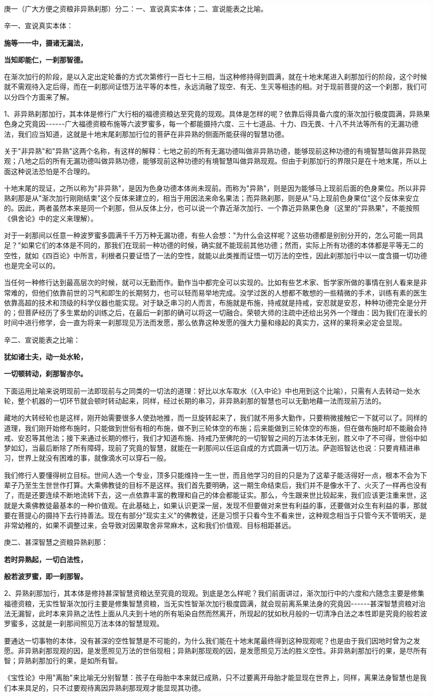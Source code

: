 庚一（广大方便之资粮非异熟刹那）分二：一、宣说真实本体；二、宣说能表之比喻。

辛一、宣说真实本体：

**施等一一中，摄诸无漏法，**

**当知即能仁，一刹那智德。**

在渐次加行的阶段，是以入定出定轮番的方式次第修行一百七十三相，当这种修持得到圆满，就在十地末尾进入刹那加行的阶段，这个时候就不需观待入定后得，而在一刹那间证悟万法平等的本性，永远消融了现空、有无、生灭等相违的相。对于现前菩提的这一个刹那，我们可以分四个方面来了解。

1、非异熟刹那加行，其本体是修行广大行相的福德资粮达至究竟的现观。具体是怎样的呢？依靠后得具备六度的渐次加行极度圆满，异熟果色身之究竟因------广大福德资粮布施等六波罗蜜多，每一个都能摄持六度、三十七道品、十力、四无畏、十八不共法等所有的无漏功德法，我们应当知道，这就是十地末尾刹那加行位的菩萨在非异熟的侧面所能获得的智慧功德。

关于"非异熟"和"异熟"这两个名称，有这样的解释：七地之前的所有无漏功德叫做非异熟功德，能够现前这种功德的有境智慧叫做非异熟现观；八地之后的所有无漏功德叫做异熟功德，能够现前这种功德的有境智慧叫做异熟现观。但由于刹那加行的界限只是在十地末尾，所以上面这种说法恐怕是不合理的。

十地末尾的现证，之所以称为"非异熟"，是因为色身功德本体尚未现前。而称为"异熟"，则是因为能够马上现前后面的色身果位。所以非异熟刹那是从"渐次加行刚刚结束"这个反体来建立的，相当于用因法来命名果法；而异熟刹那，则是从"马上现前色身果位"这个反体来安立的。因此，两者虽然本来是同一个刹那，但从反体上分，也可以说一个靠近渐次加行、一个靠近异熟果色身（这里的"异熟果"，不能按照《俱舍论》中的定义来理解）。

对于一刹那间以任意一种波罗蜜多圆满千千万万种无漏功德，有些人会想："为什么会这样呢？这些功德都是别别分开的，怎么可能一同具足？"如果它们的本体是不同的，那我们在现前一种功德的时候，确实就不能现前其他功德；然而，实际上所有功德的本体都是平等无二的空性，就如《四百论》中所言，利根者只要证悟了一法的空性，就能以此类推而证悟一切万法的空性，因此刹那加行中以一度含摄一切功德也是完全可以的。

当任何一种修行达到最高层次的时候，就可以无勤而作。勤作当中都完全可以实现的。比如有些艺术家、哲学家所做的事情在别人看来是非常难的，但他们依靠前世的习气和即生的长期努力，也可以轻而易举地完成。没学过医的人想都不敢想的一些精微的手术，训练有素的医生依靠高超的技术和顶级的科学仪器也能实现。对于缺乏串习的人而言，布施就是布施，持戒就是持戒，安忍就是安忍，种种功德完全是分开的；但菩萨经历了多生累劫的训练之后，在最后一刹那的确可以将这一切融合。荣顿大师的注疏中还给出另外一个理由：因为我们在漫长的时间中进行修学，会一直为将来一刹那现见万法而发愿，那么依靠这种发愿的强大力量和缘起的真实力，这样的果将来必定会显现。

辛二、宣说能表之比喻：

**犹如诸士夫，动一处水轮，**

**一切顿转动，刹那智亦尔。**

下面运用比喻来说明现前一法即现前与之同类的一切法的道理：好比以水车取水（《入中论》中也用到这个比喻），只需有人去转动一处水轮，整个机器的一切环节就会顿时转动起来，同样，经过长期的串习，非异熟刹那的智慧也可以无勤地藉一法而现前万法的。

藏地的大转经轮也是这样，刚开始需要很多人使劲地推，而一旦旋转起来了，我们就不用多大勤作，只要稍微接触它一下就可以了。同样的道理，我们刚开始修布施时，只能做到世俗有相的布施，做不到三轮体空的布施；后来能做到三轮体空的布施，但在做布施时却不能融会持戒、安忍等其他法；接下来通过长期的修行，我们才知道布施、持戒乃至佛陀的一切智智之间的万法本体无别，胜义中了不可得，世俗中如梦如幻，当最后断除了所有障碍，现前了究竟的智慧，就能在一刹那间以任运自成的方式圆满一切万法。萨迦班智达也说：只要肯精进串习，世界上就没有困难的事，就像滴水可以穿石一般。

我们修行人要懂得树立目标。世间人选一个专业，顶多只能维持一生一世，而且他学习的目的只是为了这辈子能活得好一点，根本不会为下辈子乃至生生世世作打算。大乘佛教徒的目标不是这样。我们首先要明确，这一期生命结束后，我们并不是像水干了、火灭了一样再也没有了，而是还要连续不断地流转下去，这一点依靠丰富的教理和自己的体会都能证实。那么，今生跟来世比较起来，我们应该更注重来世，这就是大乘佛教徒最基本的一种价值观。在此基础上，如果认识更深一层，发现不但要做对来世有利益的事，还要做对众生有利益的事，那就要在菩提心的摄持下去行持善法。现在有部分"现实主义"的佛教徒，还是习惯于只看今生不看来世，这种观念相当于只管今天不管明天，是非常幼稚的，如果不调整过来，会导致对因果取舍非常麻木，这和我们价值观、目标相距甚远。

庚二、甚深智慧之资粮异熟刹那：

**若时异熟起，一切白法性，**

**般若波罗蜜，即一刹那智。**

2、异熟刹那加行，其本体是修持甚深智慧资粮达至究竟的现观。到底是怎么样呢？我们前面讲过，渐次加行中的六度和六随念主要是修集福德资粮，无实性智渐次加行主要是修集智慧资粮，当无实性智渐次加行极度圆满，就会现前离系果法身的究竟因------甚深智慧资粮对治法无漏智，此时本来异熟之法性上面从凡夫到十地的所有垢染自然而然离开，所现起的犹如秋月般的一切清净白法之本性即是究竟的般若波罗蜜多，这就是一刹那间照见万法本体的智慧现观。

要通达一切事物的本体，没有甚深的空性智慧是不可能的，为什么我们能在十地末尾最终得到这种现观呢？也是由于我们因地时曾为之发愿。非异熟刹那现观的因，是发愿照见万法的世俗现相；异熟刹那现观的因，是发愿照见万法的胜义空性。非异熟刹那加行的果，是尽所有智；异熟刹那加行的果，是如所有智。

《宝性论》中用"离胎"来比喻无分别智慧：孩子在母胎中本来就已成熟，只不过要离开母胎才能显现在世界上，同样，离果法身智慧也是我们本来具足的，只不过要观待离因异熟刹那现观才能显现其功德。

